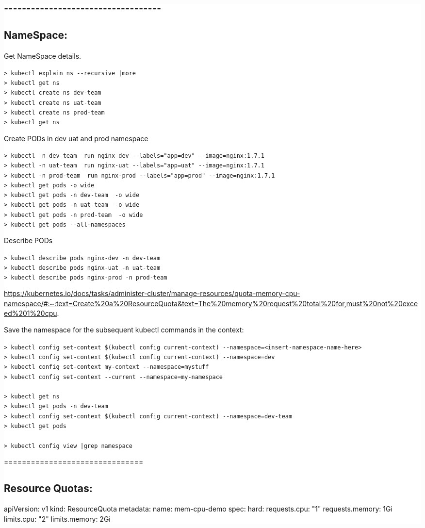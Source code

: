 ===================================

NameSpace:
---------------

Get NameSpace details.
	
	> kubectl explain ns --recursive |more 
	> kubectl get ns
	> kubectl create ns dev-team
	> kubectl create ns uat-team
	> kubectl create ns prod-team
	> kubectl get ns
	
Create PODs in dev uat and prod namespace

	> kubectl -n dev-team  run nginx-dev --labels="app=dev" --image=nginx:1.7.1
	> kubectl -n uat-team  run nginx-uat --labels="app=uat" --image=nginx:1.7.1
	> kubectl -n prod-team  run nginx-prod --labels="app=prod" --image=nginx:1.7.1
	> kubectl get pods -o wide
	> kubectl get pods -n dev-team  -o wide
	> kubectl get pods -n uat-team  -o wide
	> kubectl get pods -n prod-team  -o wide
	> kubectl get pods --all-namespaces

Describe PODs

	> kubectl describe pods nginx-dev -n dev-team
	> kubectl describe pods nginx-uat -n uat-team
	> kubectl describe pods nginx-prod -n prod-team
	
https://kubernetes.io/docs/tasks/administer-cluster/manage-resources/quota-memory-cpu-namespace/#:~:text=Create%20a%20ResourceQuota&text=The%20memory%20request%20total%20for,must%20not%20exceed%201%20cpu.	



Save the namespace for the subsequent kubectl commands in the context:

	> kubectl config set-context $(kubectl config current-context) --namespace=<insert-namespace-name-here>
	> kubectl config set-context $(kubectl config current-context) --namespace=dev
	> kubectl config set-context my-context --namespace=mystuff
	> kubectl config set-context --current --namespace=my-namespace
	
	> kubectl get ns
	> kubectl get pods -n dev-team
	> kubectl config set-context $(kubectl config current-context) --namespace=dev-team
	> kubectl get pods

	> kubectl config view |grep namespace
	

===============================

Resource Quotas:
---------------------

apiVersion: v1
kind: ResourceQuota
metadata:
  name: mem-cpu-demo
spec:
  hard:
    requests.cpu: "1"
    requests.memory: 1Gi
    limits.cpu: "2"
    limits.memory: 2Gi

